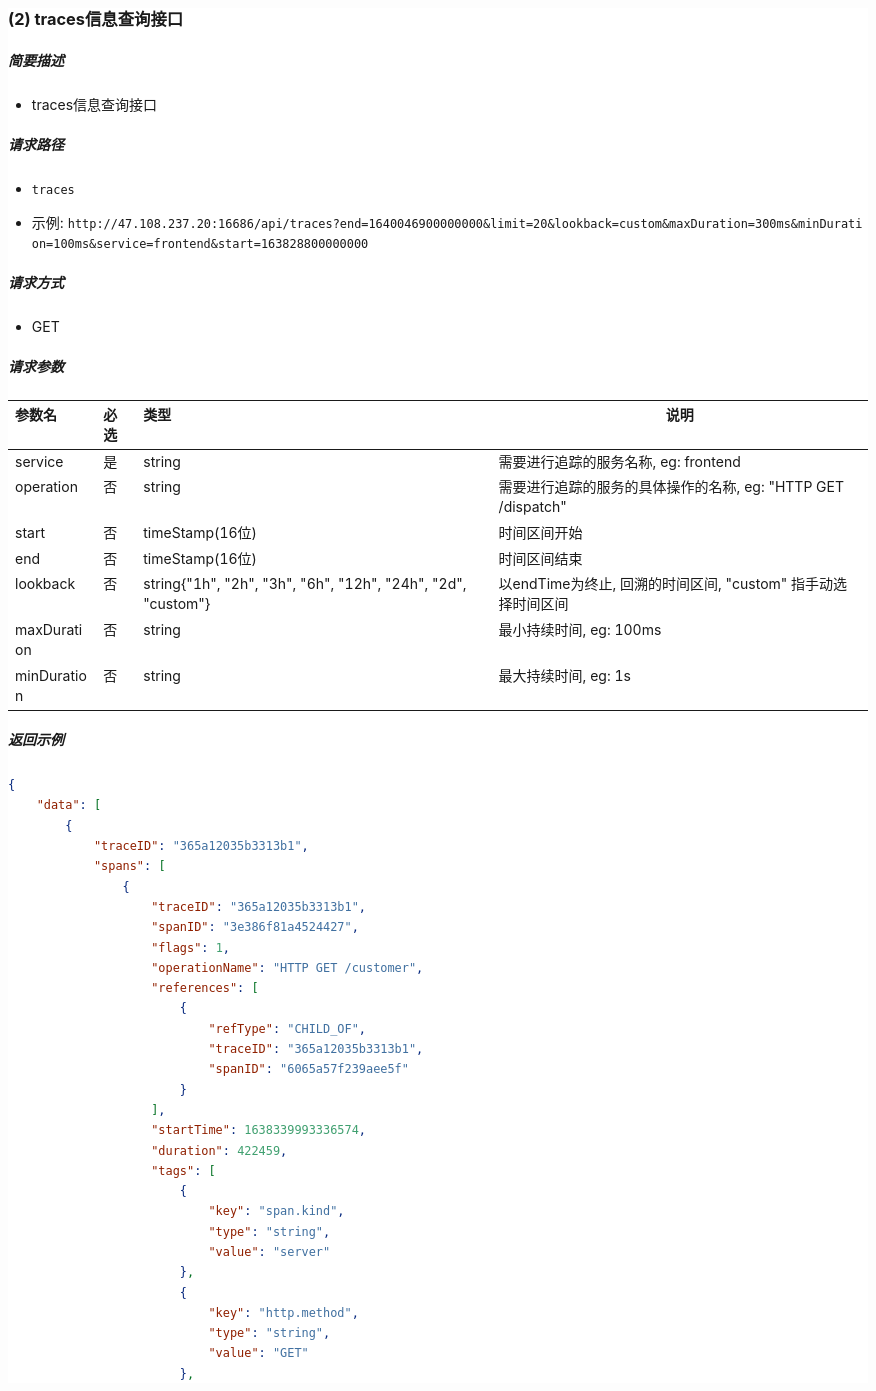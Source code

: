 
### (2) traces信息查询接口

##### 简要描述

- traces信息查询接口

##### 请求路径

- `traces`

- 示例: `http://47.108.237.20:16686/api/traces?end=1640046900000000&limit=20&lookback=custom&maxDuration=300ms&minDuration=100ms&service=frontend&start=163828800000000`
  
##### 请求方式
- GET 

##### 请求参数

|参数名|必选|类型|说明|
|:---|:---|:---|---|
| service | 是 | string | 需要进行追踪的服务名称, eg: frontend |
| operation | 否 | string | 需要进行追踪的服务的具体操作的名称, eg: "HTTP GET /dispatch" |
| start | 否 | timeStamp(16位) | 时间区间开始 |
| end | 否 | timeStamp(16位) | 时间区间结束  |
| lookback | 否 | string{"1h", "2h", "3h", "6h", "12h", "24h", "2d", "custom"}| 以endTime为终止, 回溯的时间区间, "custom" 指手动选择时间区间 |
| maxDuration | 否 |string | 最小持续时间, eg: 100ms |
| minDuration | 否 | string | 最大持续时间, eg: 1s |

##### 返回示例 

``` json
{
    "data": [
        {
            "traceID": "365a12035b3313b1",
            "spans": [
                {
                    "traceID": "365a12035b3313b1",
                    "spanID": "3e386f81a4524427", 
                    "flags": 1,
                    "operationName": "HTTP GET /customer", 
                    "references": [
                        { 
                            "refType": "CHILD_OF",
                            "traceID": "365a12035b3313b1", 
                            "spanID": "6065a57f239aee5f" 
                        }
                    ],
                    "startTime": 1638339993336574,
                    "duration": 422459, 
                    "tags": [
                        {
                            "key": "span.kind",
                            "type": "string",
                            "value": "server"
                        },
                        {
                            "key": "http.method",
                            "type": "string",
                            "value": "GET"
                        },
```